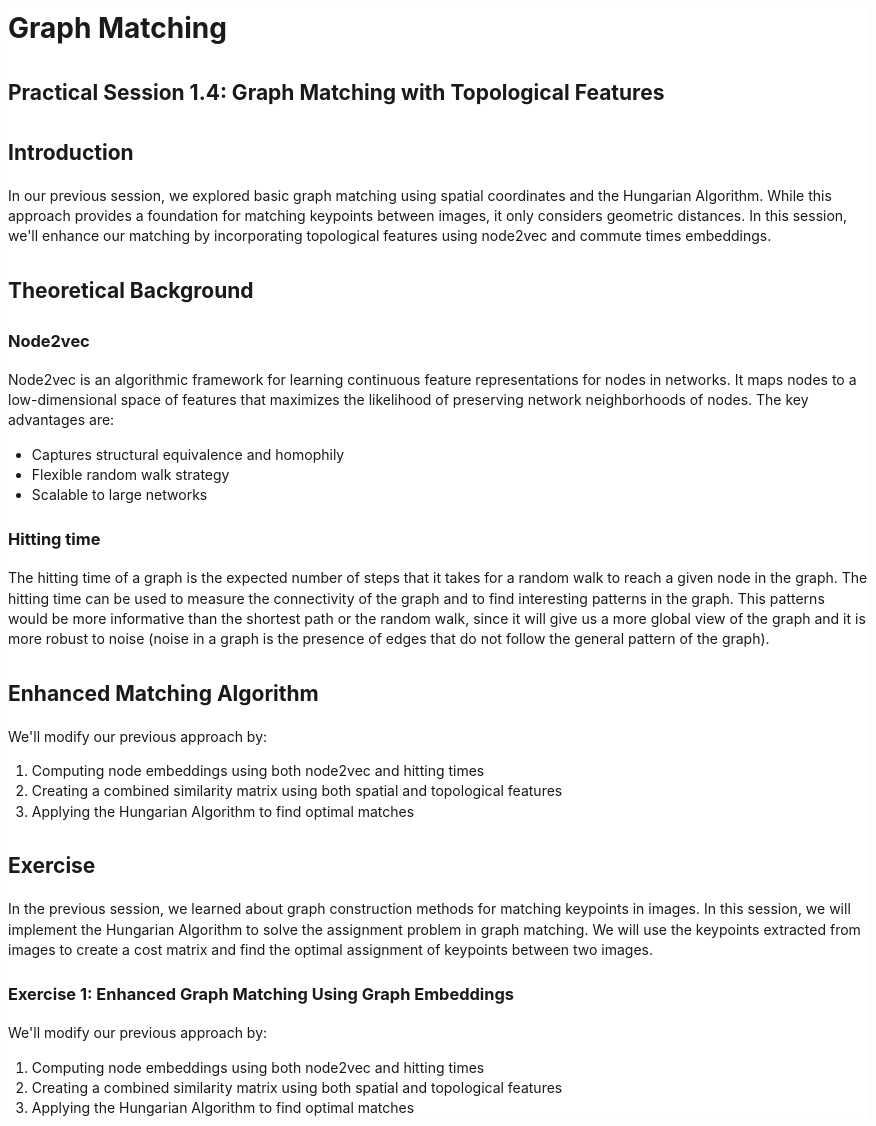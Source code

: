 # Graph Matching

## Practical Session 1.4: Graph Matching with Topological Features

## Introduction
In our previous session, we explored basic graph matching using spatial coordinates and the Hungarian Algorithm. While this approach provides a foundation for matching keypoints between images, it only considers geometric distances. In this session, we'll enhance our matching by incorporating topological features using node2vec and commute times embeddings.

## Theoretical Background

### Node2vec
Node2vec is an algorithmic framework for learning continuous feature representations for nodes in networks. It maps nodes to a low-dimensional space of features that maximizes the likelihood of preserving network neighborhoods of nodes. The key advantages are:
- Captures structural equivalence and homophily
- Flexible random walk strategy
- Scalable to large networks

### Hitting time
The hitting time of a graph is the expected number of steps that it takes for a random walk to reach a given node in the graph. The hitting time can be used to measure the connectivity of the graph and to find interesting patterns in the graph. This patterns would be more informative than the shortest path or the random walk, since it will give us a more global view of the graph and it is more robust to noise (noise in a graph is the presence of edges that do not follow the general pattern of the graph).

## Enhanced Matching Algorithm

We'll modify our previous approach by:
1. Computing node embeddings using both node2vec and hitting times
2. Creating a combined similarity matrix using both spatial and topological features
3. Applying the Hungarian Algorithm to find optimal matches

## Exercise

In the previous session, we learned about graph construction methods for matching keypoints in images. In this session, we will implement the Hungarian Algorithm to solve the assignment problem in graph matching. We will use the keypoints extracted from images to create a cost matrix and find the optimal assignment of keypoints between two images.

### Exercise 1: Enhanced Graph Matching Using Graph Embeddings

We'll modify our previous approach by:
1. Computing node embeddings using both node2vec and hitting times
2. Creating a combined similarity matrix using both spatial and topological features
3. Applying the Hungarian Algorithm to find optimal matches
